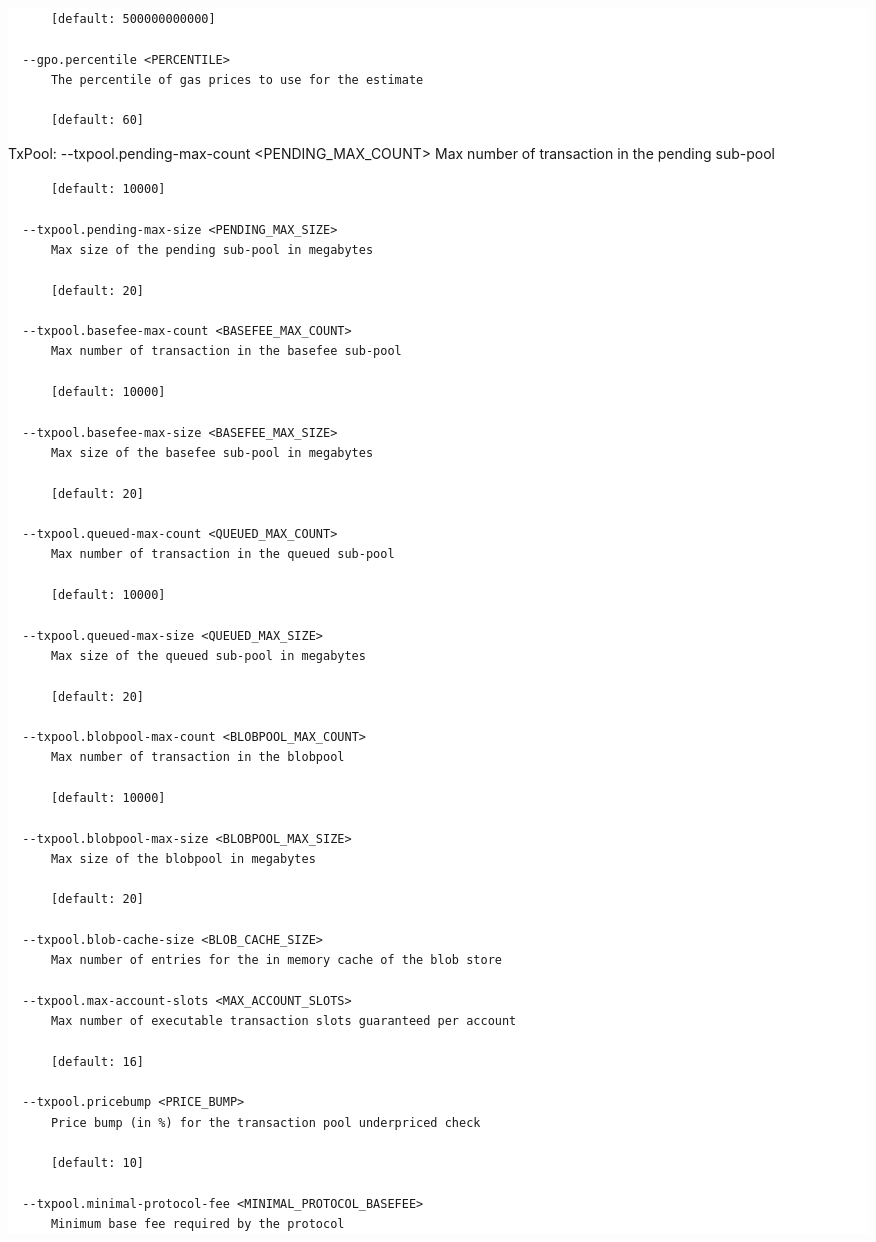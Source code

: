           [default: 500000000000]

      --gpo.percentile <PERCENTILE>
          The percentile of gas prices to use for the estimate

          [default: 60]

TxPool:
      --txpool.pending-max-count <PENDING_MAX_COUNT>
          Max number of transaction in the pending sub-pool

          [default: 10000]

      --txpool.pending-max-size <PENDING_MAX_SIZE>
          Max size of the pending sub-pool in megabytes

          [default: 20]

      --txpool.basefee-max-count <BASEFEE_MAX_COUNT>
          Max number of transaction in the basefee sub-pool

          [default: 10000]

      --txpool.basefee-max-size <BASEFEE_MAX_SIZE>
          Max size of the basefee sub-pool in megabytes

          [default: 20]

      --txpool.queued-max-count <QUEUED_MAX_COUNT>
          Max number of transaction in the queued sub-pool

          [default: 10000]

      --txpool.queued-max-size <QUEUED_MAX_SIZE>
          Max size of the queued sub-pool in megabytes

          [default: 20]

      --txpool.blobpool-max-count <BLOBPOOL_MAX_COUNT>
          Max number of transaction in the blobpool

          [default: 10000]

      --txpool.blobpool-max-size <BLOBPOOL_MAX_SIZE>
          Max size of the blobpool in megabytes

          [default: 20]

      --txpool.blob-cache-size <BLOB_CACHE_SIZE>
          Max number of entries for the in memory cache of the blob store

      --txpool.max-account-slots <MAX_ACCOUNT_SLOTS>
          Max number of executable transaction slots guaranteed per account

          [default: 16]

      --txpool.pricebump <PRICE_BUMP>
          Price bump (in %) for the transaction pool underpriced check

          [default: 10]

      --txpool.minimal-protocol-fee <MINIMAL_PROTOCOL_BASEFEE>
          Minimum base fee required by the protocol
